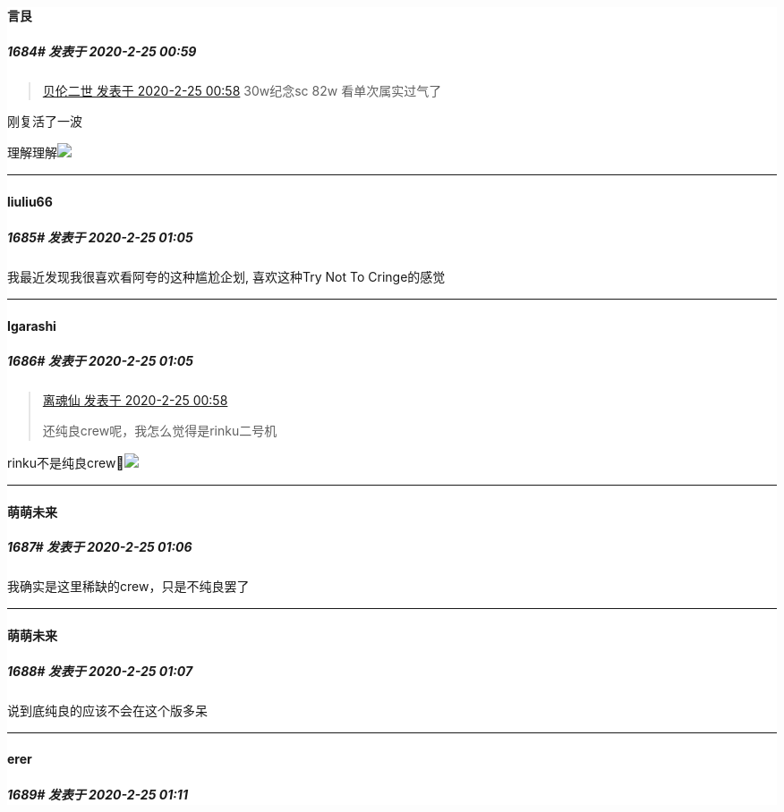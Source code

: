 ####  言艮  
##### 1684#       发表于 2020-2-25 00:59


<blockquote><a href="httphttps://bbs.saraba1st.com/2b/forum.php?mod=redirect&amp;goto=findpost&amp;pid=46515807&amp;ptid=1914313" target="_blank">贝伦二世 发表于 2020-2-25 00:58</a>
30w纪念sc 82w
看单次属实过气了</blockquote>
刚复活了一波

理解理解<img src="https://static.saraba1st.com/image/smiley/face2017/035.png" referrerpolicy="no-referrer">


-----

####  liuliu66  
##### 1685#       发表于 2020-2-25 01:05


我最近发现我很喜欢看阿夸的这种尴尬企划, 喜欢这种Try Not To Cringe的感觉


-----

####  Igarashi  
##### 1686#       发表于 2020-2-25 01:05


<blockquote><a href="httphttps://bbs.saraba1st.com/2b/forum.php?mod=redirect&amp;goto=findpost&amp;pid=46515811&amp;ptid=1914313" target="_blank">离魂仙 发表于 2020-2-25 00:58</a>

还纯良crew呢，我怎么觉得是rinku二号机</blockquote>
rinku不是纯良crew🐎<img src="https://static.saraba1st.com/image/smiley/face2017/065.png" referrerpolicy="no-referrer">


-----

####  萌萌未来  
##### 1687#       发表于 2020-2-25 01:06


我确实是这里稀缺的crew，只是不纯良罢了


-----

####  萌萌未来  
##### 1688#       发表于 2020-2-25 01:07


说到底纯良的应该不会在这个版多呆


-----

####  erer  
##### 1689#       发表于 2020-2-25 01:11
